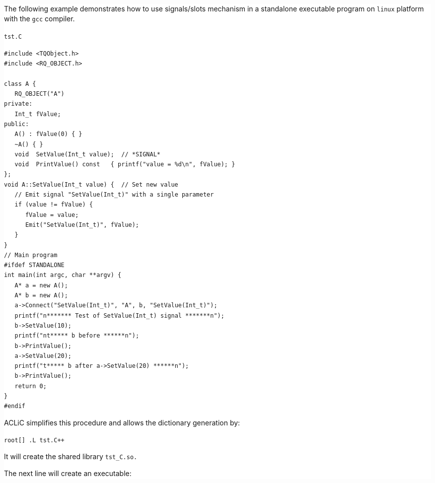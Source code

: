 The following example demonstrates how to use signals/slots mechanism in
a standalone executable program on `linux` platform with the `gcc`
compiler.

`tst.C `

``` {.cpp}
#include <TQObject.h>
#include <RQ_OBJECT.h>

class A {
   RQ_OBJECT("A")
private:
   Int_t fValue;
public:
   A() : fValue(0) { }
   ~A() { }
   void  SetValue(Int_t value);  // *SIGNAL*
   void  PrintValue() const   { printf("value = %d\n", fValue); }
};
void A::SetValue(Int_t value) {  // Set new value
   // Emit signal "SetValue(Int_t)" with a single parameter
   if (value != fValue) {
      fValue = value;
      Emit("SetValue(Int_t)", fValue);
   }
}
// Main program
#ifdef STANDALONE
int main(int argc, char **argv) {
   A* a = new A();
   A* b = new A();
   a->Connect("SetValue(Int_t)", "A", b, "SetValue(Int_t)");
   printf("n******* Test of SetValue(Int_t) signal *******n");
   b->SetValue(10);
   printf("nt***** b before ******n");
   b->PrintValue();
   a->SetValue(20);
   printf("t***** b after a->SetValue(20) ******n");
   b->PrintValue();
   return 0;
}
#endif
```

ACLiC simplifies this procedure and allows the dictionary generation by:

``` {.cpp}
root[] .L tst.C++
```

It will create the shared library `tst_C.so.`

The next line will create an executable:
